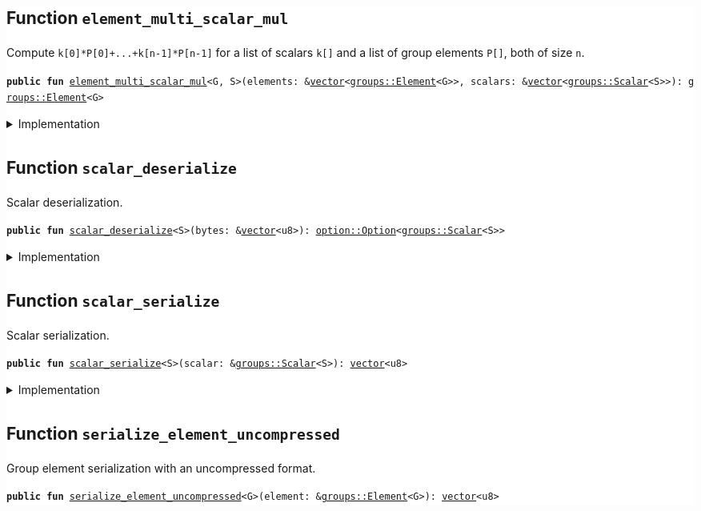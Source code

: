 ## Function `element_multi_scalar_mul`

Compute <code>k[0]*P[0]+...+k[n-1]*P[n-1]</code> for a list of scalars <code>k[]</code> and a list of group elements <code>P[]</code>, both of size <code>n</code>.


<pre><code><b>public</b> <b>fun</b> <a href="groups.md#0x1_groups_element_multi_scalar_mul">element_multi_scalar_mul</a>&lt;G, S&gt;(elements: &<a href="../../move-stdlib/doc/vector.md#0x1_vector">vector</a>&lt;<a href="groups.md#0x1_groups_Element">groups::Element</a>&lt;G&gt;&gt;, scalars: &<a href="../../move-stdlib/doc/vector.md#0x1_vector">vector</a>&lt;<a href="groups.md#0x1_groups_Scalar">groups::Scalar</a>&lt;S&gt;&gt;): <a href="groups.md#0x1_groups_Element">groups::Element</a>&lt;G&gt;
</code></pre>



<details><summary>Implementation</summary></details>

<a name="0x1_groups_scalar_deserialize"></a>

## Function `scalar_deserialize`

Scalar deserialization.


<pre><code><b>public</b> <b>fun</b> <a href="groups.md#0x1_groups_scalar_deserialize">scalar_deserialize</a>&lt;S&gt;(bytes: &<a href="../../move-stdlib/doc/vector.md#0x1_vector">vector</a>&lt;u8&gt;): <a href="../../move-stdlib/doc/option.md#0x1_option_Option">option::Option</a>&lt;<a href="groups.md#0x1_groups_Scalar">groups::Scalar</a>&lt;S&gt;&gt;
</code></pre>



<details><summary>Implementation</summary></details>

<a name="0x1_groups_scalar_serialize"></a>

## Function `scalar_serialize`

Scalar serialization.


<pre><code><b>public</b> <b>fun</b> <a href="groups.md#0x1_groups_scalar_serialize">scalar_serialize</a>&lt;S&gt;(scalar: &<a href="groups.md#0x1_groups_Scalar">groups::Scalar</a>&lt;S&gt;): <a href="../../move-stdlib/doc/vector.md#0x1_vector">vector</a>&lt;u8&gt;
</code></pre>



<details><summary>Implementation</summary></details>

<a name="0x1_groups_serialize_element_uncompressed"></a>

## Function `serialize_element_uncompressed`

Group element serialization with an uncompressed format.


<pre><code><b>public</b> <b>fun</b> <a href="groups.md#0x1_groups_serialize_element_uncompressed">serialize_element_uncompressed</a>&lt;G&gt;(element: &<a href="groups.md#0x1_groups_Element">groups::Element</a>&lt;G&gt;): <a href="../../move-stdlib/doc/vector.md#0x1_vector">vector</a>&lt;u8&gt;
</code></pre>


[move-book]: https://move-language.github.io/move/introduction.html